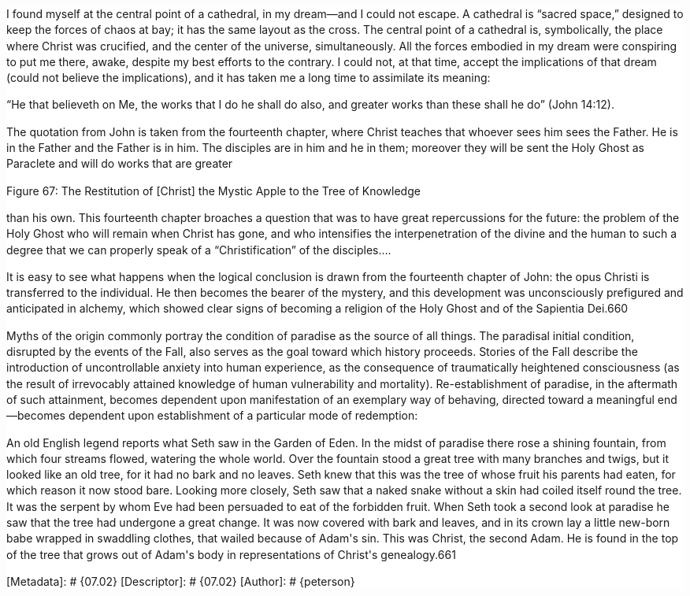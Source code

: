 I found myself at the central point of a cathedral, in my dream—and I could not
escape. A cathedral is “sacred space,” designed to keep the forces of chaos at
bay; it has the same layout as the cross. The central point of a cathedral is,
symbolically, the place where Christ was crucified, and the center of the
universe, simultaneously. All the forces embodied in my dream were conspiring
to put me there, awake, despite my best efforts to the contrary. I could not,
at that time, accept the implications of that dream (could not believe the
implications), and it has taken me a long time to assimilate its meaning:

“He that believeth on Me, the works that I do he shall do also, and greater
works than these shall he do” (John 14:12).

The quotation from John is taken from the fourteenth chapter, where Christ
teaches that whoever sees him sees the Father. He is in the Father and the
Father is in him. The disciples are in him and he in them; moreover they will
be sent the Holy Ghost as Paraclete and will do works that are greater

Figure 67: The Restitution of [Christ] the Mystic Apple to the Tree of
Knowledge





than his own. This fourteenth chapter broaches a question that was to have
great repercussions for the future: the problem of the Holy Ghost who will
remain when Christ has gone, and who intensifies the interpenetration of the
divine and the human to such a degree that we can properly speak of a
“Christification” of the disciples….

It is easy to see what happens when the logical conclusion is drawn from the
fourteenth chapter of John: the opus Christi is transferred to the individual.
He then becomes the bearer of the mystery, and this development was
unconsciously prefigured and anticipated in alchemy, which showed clear signs
of becoming a religion of the Holy Ghost and of the Sapientia Dei.660



Myths of the origin commonly portray the condition of paradise as the source of
all things. The paradisal initial condition, disrupted by the events of the
Fall, also serves as the goal toward which history proceeds. Stories of the
Fall describe the introduction of uncontrollable anxiety into human experience,
as the consequence of traumatically heightened consciousness (as the result of
irrevocably attained knowledge of human vulnerability and mortality).
Re-establishment of paradise, in the aftermath of such attainment, becomes
dependent upon manifestation of an exemplary way of behaving, directed toward a
meaningful end—becomes dependent upon establishment of a particular mode of
redemption:

An old English legend reports what Seth saw in the Garden of Eden. In the midst
of paradise there rose a shining fountain, from which four streams flowed,
watering the whole world. Over the fountain stood a great tree with many
branches and twigs, but it looked like an old tree, for it had no bark and no
leaves. Seth knew that this was the tree of whose fruit his parents had eaten,
for which reason it now stood bare. Looking more closely, Seth saw that a naked
snake without a skin had coiled itself round the tree. It was the serpent by
whom Eve had been persuaded to eat of the forbidden fruit. When Seth took a
second look at paradise he saw that the tree had undergone a great change. It
was now covered with bark and leaves, and in its crown lay a little new-born
babe wrapped in swaddling clothes, that wailed because of Adam's sin. This was
Christ, the second Adam. He is found in the top of the tree that grows out of
Adam's body in representations of Christ's genealogy.661


[Metadata]: # {07.02}
[Descriptor]: # {07.02}
[Author]: # {peterson}